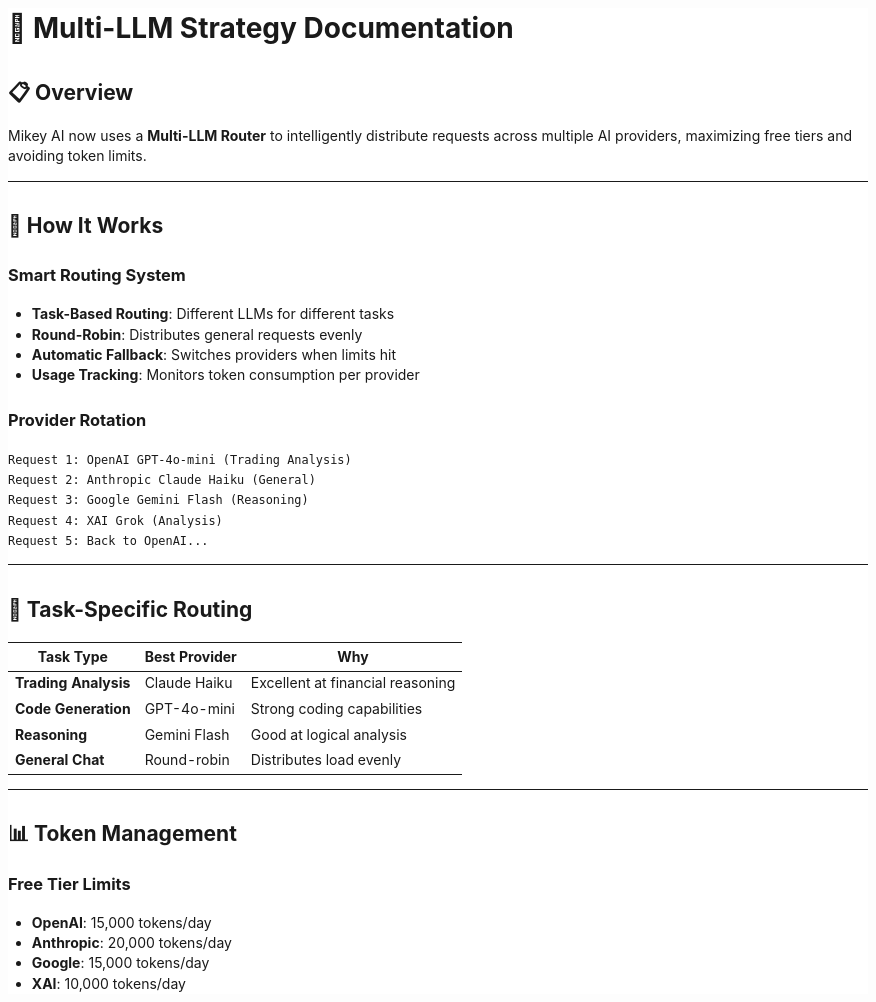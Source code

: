 # 🤖 Multi-LLM Strategy Documentation

## 📋 **Overview**

Mikey AI now uses a **Multi-LLM Router** to intelligently distribute requests across multiple AI providers, maximizing free tiers and avoiding token limits.

---

## 🔄 **How It Works**

### **Smart Routing System**
- **Task-Based Routing**: Different LLMs for different tasks
- **Round-Robin**: Distributes general requests evenly
- **Automatic Fallback**: Switches providers when limits hit
- **Usage Tracking**: Monitors token consumption per provider

### **Provider Rotation**
```
Request 1: OpenAI GPT-4o-mini (Trading Analysis)
Request 2: Anthropic Claude Haiku (General)
Request 3: Google Gemini Flash (Reasoning)
Request 4: XAI Grok (Analysis)
Request 5: Back to OpenAI...
```

---

## 🎯 **Task-Specific Routing**

| Task Type | Best Provider | Why |
|-----------|---------------|-----|
| **Trading Analysis** | Claude Haiku | Excellent at financial reasoning |
| **Code Generation** | GPT-4o-mini | Strong coding capabilities |
| **Reasoning** | Gemini Flash | Good at logical analysis |
| **General Chat** | Round-robin | Distributes load evenly |

---

## 📊 **Token Management**

### **Free Tier Limits**
- **OpenAI**: 15,000 tokens/day
- **Anthropic**: 20,000 tokens/day  
- **Google**: 15,000 tokens/day
- **XAI**: 10,000 tokens/day
